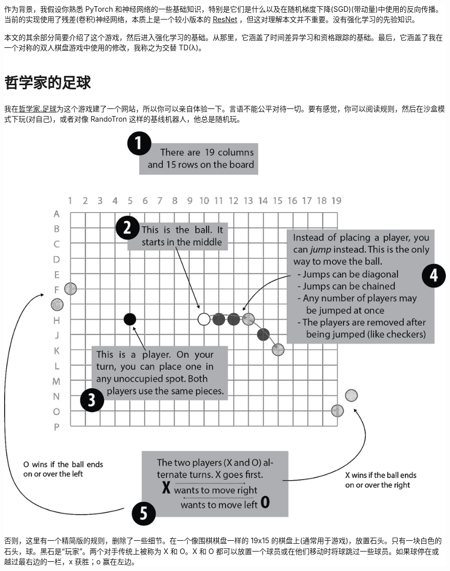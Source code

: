作为背景，我假设你熟悉 PyTorch 和神经网络的一些基础知识，特别是它们是什么以及在随机梯度下降(SGD)(带动量)中使用的反向传播。当前的实现使用了残差(卷积)神经网络，本质上是一个较小版本的 [ResNet](https://arxiv.org/abs/1512.03385) ，但这对理解本文并不重要。没有强化学习的先验知识。

本文的其余部分简要介绍了这个游戏，然后进入强化学习的基础。从那里，它涵盖了时间差异学习和资格跟踪的基础。最后，它涵盖了我在一个对称的双人棋盘游戏中使用的修改，我称之为交替 TD(λ)。

# 哲学家的足球

我在[哲学家.足球](http://philosophers.football)为这个游戏建了一个网站，所以你可以亲自体验一下。言语不能公平对待一切。要有感觉，你可以阅读规则，然后在沙盒模式下玩(对自己)，或者对像 RandoTron 这样的基线机器人，他总是随机玩。

![](img/fc4a4ae6af3cc5b96a466bdce5cdf6ca.png)

否则，这里有一个精简版的规则，删除了一些细节。在一个像围棋棋盘一样的 19x15 的棋盘上(通常用于游戏)，放置石头。只有一块白色的石头，球。黑石是“玩家”。两个对手传统上被称为 X 和 O。X 和 O 都可以放置一个球员或在他们移动时将球跳过一些球员。如果球停在或越过最右边的一栏，x 获胜；o 赢在左边。
